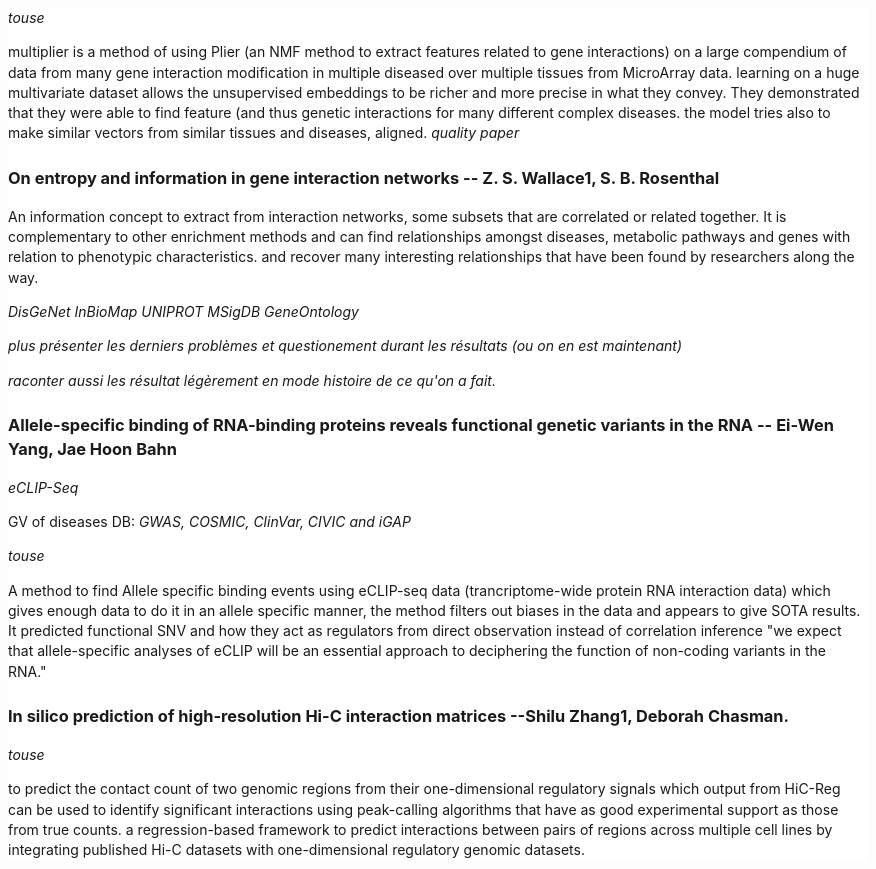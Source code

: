 _touse_

multiplier is a method of using Plier (an NMF method to extract features related to gene interactions) on a large compendium of data from many gene interaction modification in multiple diseased over multiple tissues from MicroArray data. learning on a huge multivariate dataset allows the unsupervised embeddings to be richer and more precise in what they convey. They demonstrated that they were able to find feature (and thus genetic interactions for many different complex diseases. the model tries also to make similar vectors from similar tissues and diseases, aligned.
*quality paper*

### On entropy and information in gene interaction networks -- Z. S. Wallace1, S. B. Rosenthal

An information concept to extract from interaction networks, some subsets that are correlated or related together. It is complementary to other enrichment methods and can find relationships amongst diseases, metabolic pathways and genes with relation to phenotypic characteristics.
and recover many interesting relationships that have been found by researchers along the way.

_DisGeNet_
_InBioMap_
_UNIPROT_
_MSigDB_
_GeneOntology_

*plus présenter les derniers problèmes et questionement durant les résultats (ou on en est maintenant)*

*raconter aussi les résultat légèrement en mode histoire de ce qu'on a fait.*

### Allele-specific binding of RNA-binding proteins reveals functional genetic variants in the RNA -- Ei-Wen Yang, Jae Hoon Bahn

_eCLIP-Seq_

GV of diseases DB:
_GWAS, COSMIC, ClinVar, CIVIC and iGAP_

_touse_


A method to find Allele specific binding events using eCLIP-seq data (trancriptome-wide protein RNA interaction data) which gives enough data to do it in an allele specific manner, the method filters out biases in the data and appears to give SOTA results. It predicted functional SNV and how they act as regulators from direct observation instead of correlation inference
"we expect that allele-specific analyses of eCLIP will be an essential approach to deciphering the function of non-coding variants in the RNA."

### In silico prediction of high-resolution Hi-C interaction matrices --Shilu Zhang1, Deborah Chasman.

_touse_

to predict the contact count of two genomic regions from their one-dimensional regulatory signals which output from HiC-Reg can be used to identify significant interactions using peak-calling algorithms that have as good experimental support as those from true counts.
a regression-based framework to predict interactions between pairs
of regions across multiple cell lines by integrating published Hi-C datasets with one-dimensional regulatory genomic datasets.
